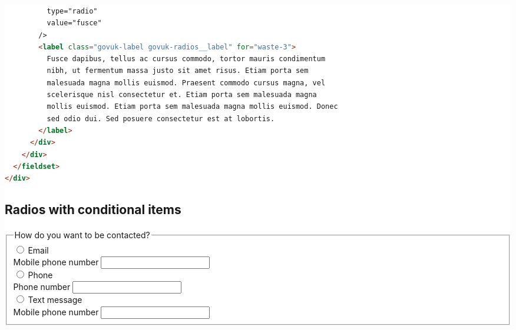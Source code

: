 ```html
          type="radio"
          value="fusce"
        />
        <label class="govuk-label govuk-radios__label" for="waste-3">
          Fusce dapibus, tellus ac cursus commodo, tortor mauris condimentum
          nibh, ut fermentum massa justo sit amet risus. Etiam porta sem
          malesuada magna mollis euismod. Praesent commodo cursus magna, vel
          scelerisque nisl consectetur et. Etiam porta sem malesuada magna
          mollis euismod. Etiam porta sem malesuada magna mollis euismod. Donec
          sed odio dui. Sed posuere consectetur est at lobortis.
        </label>
      </div>
    </div>
  </fieldset>
</div>
```

## Radios with conditional items

<div class="govuk-form-group lbh-form-group">
<fieldset class="govuk-fieldset">
  <legend class="govuk-fieldset__legend">
    How do you want to be contacted?
  </legend>
  <div class="govuk-radios lbh-radios govuk-radios--conditional" data-module="govuk-radios">
        <div class="govuk-radios__item">
          <input class="govuk-radios__input" id="how-contacted" name="how-contacted" type="radio" value="email" data-aria-controls="conditional-how-contacted" />
          <label class="govuk-label govuk-radios__label" for="how-contacted">
        Email
      </label>
        </div>
          <div class="govuk-radios__conditional govuk-radios__conditional--hidden" id="conditional-how-contacted">
            <label class="govuk-label" for="context-email">Mobile phone number</label>
<input class="govuk-input govuk-!-width-one-third" name="context-email" type="text" id="context-email" />
          </div>
        <div class="govuk-radios__item">
          <input class="govuk-radios__input" id="how-contacted-2" name="how-contacted" type="radio" value="phone" data-aria-controls="conditional-how-contacted-2" />
          <label class="govuk-label govuk-radios__label" for="how-contacted-2">
        Phone
      </label>
        </div>
          <div class="govuk-radios__conditional govuk-radios__conditional--hidden" id="conditional-how-contacted-2">
            <label class="govuk-label" for="contact-phone">Phone number</label>
<input class="govuk-input govuk-!-width-one-third" name="contact-phone" type="text" id="contact-phone" />
          </div>
        <div class="govuk-radios__item">
          <input class="govuk-radios__input" id="how-contacted-3" name="how-contacted" type="radio" value="text" data-aria-controls="conditional-how-contacted-3" />
          <label class="govuk-label govuk-radios__label" for="how-contacted-3">
        Text message
      </label>
        </div>
          <div class="govuk-radios__conditional govuk-radios__conditional--hidden" id="conditional-how-contacted-3">
            <label class="govuk-label" for="contact-text-message">Mobile phone number</label>
<input class="govuk-input govuk-!-width-one-third" name="contact-text-message" type="text" id="contact-text-message" />